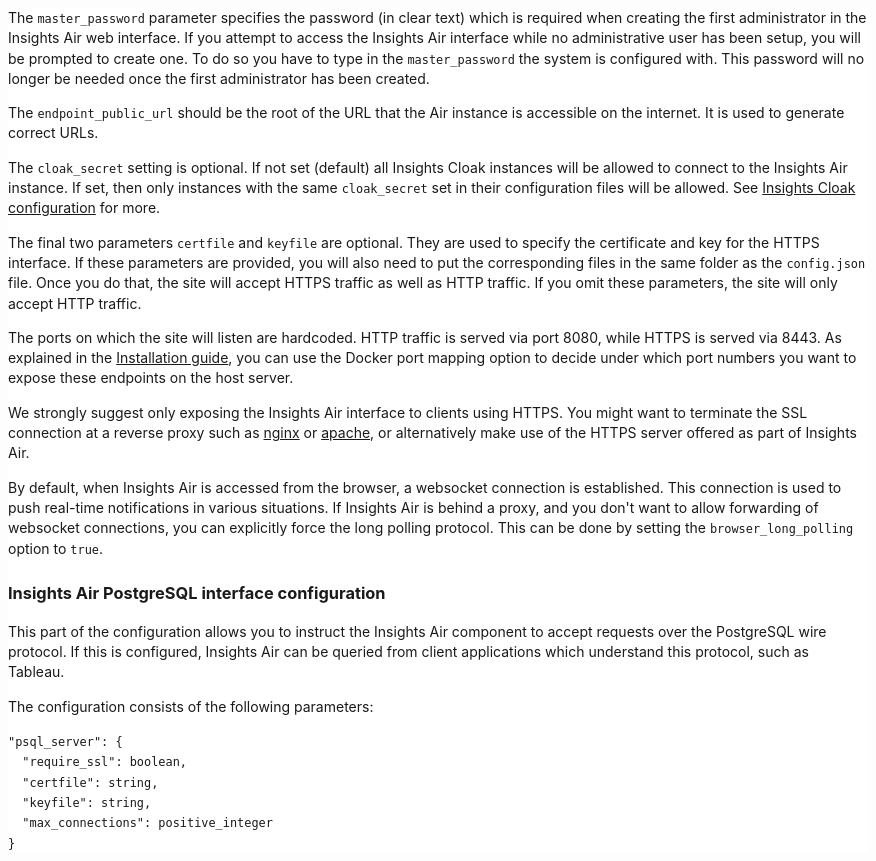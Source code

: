 The `master_password` parameter specifies the password (in clear text) which is required when creating the first administrator
in the Insights Air web interface. If you attempt to access the Insights Air interface while no administrative user has been setup,
you will be prompted to create one. To do so you have to type in the `master_password` the system is configured with.
This password will no longer be needed once the first administrator has been created.

The `endpoint_public_url` should be the root of the URL that the Air instance is accessible on the internet. It is used to generate correct URLs. 

The `cloak_secret` setting is optional. If not set (default) all Insights Cloak instances will be allowed to connect to
the Insights Air instance. If set, then only instances with the same `cloak_secret` set in their configuration files
will be allowed. See [Insights Cloak configuration](#insights-cloak-configuration) for more.

The final two parameters `certfile` and `keyfile` are optional. They are used to specify the certificate and key for the HTTPS interface. If these parameters are provided, you will also need to put the corresponding files in the same folder as the `config.json` file. Once you do that, the site will accept HTTPS traffic as well as HTTP traffic. If you omit these parameters, the site will only accept HTTP traffic.

The ports on which the site will listen are hardcoded. HTTP traffic is served via port 8080, while HTTPS is served via 8443. As explained in the [Installation guide](installation.md#insights-air), you can use the Docker port mapping option to decide under which port numbers you want to expose these endpoints on the host server.

We strongly suggest only exposing the Insights Air interface to clients using HTTPS. You might want to terminate the SSL connection at a reverse proxy such as [nginx](https://nginx.org/) or [apache](https://httpd.apache.org/), or alternatively make use of the HTTPS server offered as part of Insights Air.

By default, when Insights Air is accessed from the browser, a websocket connection is established. This connection is used to push real-time notifications in various situations. If Insights Air is behind a proxy, and you don't want to allow forwarding of websocket connections, you can explicitly force the long polling protocol. This can be done by setting the `browser_long_polling` option to `true`.

### Insights Air PostgreSQL interface configuration

This part of the configuration allows you to instruct the Insights Air component to accept requests over the PostgreSQL wire protocol. If this is configured, Insights Air can be queried from client applications which understand this protocol, such as Tableau.

The configuration consists of the following parameters:

```
"psql_server": {
  "require_ssl": boolean,
  "certfile": string,
  "keyfile": string,
  "max_connections": positive_integer
}
```
